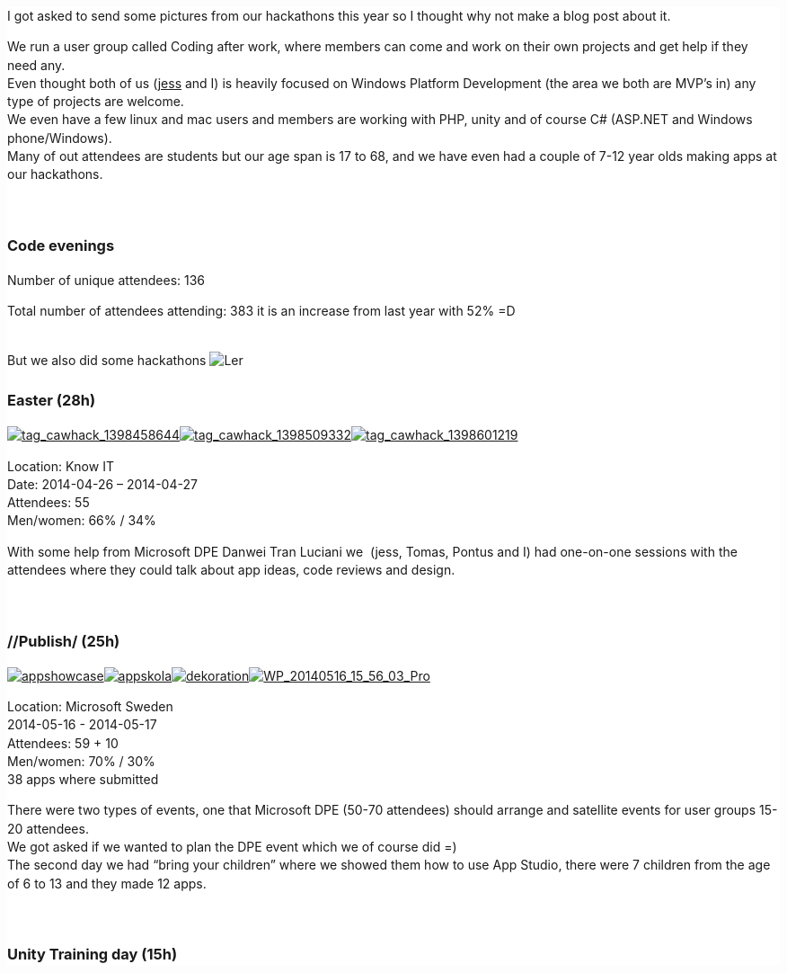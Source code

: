 <p>I got asked to send some pictures from our hackathons this year so I thought why not make a blog post about it.</p> <p>We run a user group called Coding after work, where members can come and work on their own projects and get help if they need any.<br>Even thought both of us (<a href="http://www.apeoholic.se" target="_blank">jess</a> and I) is heavily focused on Windows Platform Development (the area we both are MVP’s in) any type of projects are welcome.<br>We even have a few linux and mac users and members are working with PHP, unity and of course C# (ASP.NET and Windows phone/Windows).<br>Many of out attendees are students but our age span is 17 to 68, and we have even had a couple of 7-12 year olds making apps at our hackathons.</p> <p><strong>&nbsp;</strong></p> <h3>Code evenings</h3> <p>Number of unique attendees: 136</p> <p>Total number of attendees attending: 383 it is an increase from last year with 52% =D</p> <p><br>But we also did some hackathons <img class="wlEmoticon wlEmoticon-smile" style="border-top-style: none; border-bottom-style: none; border-right-style: none; border-left-style: none" alt="Ler" src="/PostImages/wlEmoticon-smile_16.png"></p> <h3>Easter (28h)</h3> <p><a href="/PostImages/tag_cawhack_1398458644.jpg"><img title="tag_cawhack_1398458644" style="border-left-width: 0px; border-right-width: 0px; background-image: none; border-bottom-width: 0px; padding-top: 0px; padding-left: 0px; margin: 0px; display: inline; padding-right: 0px; border-top-width: 0px" border="0" alt="tag_cawhack_1398458644" src="/PostImages/tag_cawhack_1398458644_thumb.jpg" width="244" height="244"></a><a href="/PostImages/tag_cawhack_1398509332.jpg"><img title="tag_cawhack_1398509332" style="border-left-width: 0px; border-right-width: 0px; background-image: none; border-bottom-width: 0px; padding-top: 0px; padding-left: 0px; margin: 0px; display: inline; padding-right: 0px; border-top-width: 0px" border="0" alt="tag_cawhack_1398509332" src="/PostImages/tag_cawhack_1398509332_thumb.jpg" width="244" height="244"></a><a href="/PostImages/tag_cawhack_1398601219.jpg"><img title="tag_cawhack_1398601219" style="border-left-width: 0px; border-right-width: 0px; background-image: none; border-bottom-width: 0px; padding-top: 0px; padding-left: 0px; display: inline; padding-right: 0px; border-top-width: 0px" border="0" alt="tag_cawhack_1398601219" src="/PostImages/tag_cawhack_1398601219_thumb.jpg" width="244" height="244"></a></p> <p>Location: Know IT<br>Date: 2014-04-26 – 2014-04-27<br>Attendees: 55<br>Men/women: 66% / 34%</p> <p>With some help from Microsoft DPE Danwei Tran Luciani we&nbsp; (jess, Tomas, Pontus and I) had one-on-one sessions with the attendees where they could talk about app ideas, code reviews and design.</p> <p>&nbsp;</p> <h3>//Publish/ (25h)</h3> <p><a href="/PostImages/appshowcase.jpg"><img title="appshowcase" style="border-left-width: 0px; border-right-width: 0px; background-image: none; border-bottom-width: 0px; padding-top: 0px; padding-left: 0px; margin: 0px; display: inline; padding-right: 0px; border-top-width: 0px" border="0" alt="appshowcase" src="/PostImages/appshowcase_thumb.jpg" width="244" height="244"></a><a href="/PostImages/appskola.jpg"><img title="appskola" style="border-left-width: 0px; border-right-width: 0px; background-image: none; border-bottom-width: 0px; padding-top: 0px; padding-left: 0px; margin: 0px; display: inline; padding-right: 0px; border-top-width: 0px" border="0" alt="appskola" src="/PostImages/appskola_thumb.jpg" width="244" height="244"></a><a href="/PostImages/dekoration.jpg"><img title="dekoration" style="border-left-width: 0px; border-right-width: 0px; background-image: none; border-bottom-width: 0px; padding-top: 0px; padding-left: 0px; margin: 0px; display: inline; padding-right: 0px; border-top-width: 0px" border="0" alt="dekoration" src="/PostImages/dekoration_thumb.jpg" width="244" height="244"></a><a href="/PostImages/WP_20140516_15_56_03_Pro.jpg"><img title="WP_20140516_15_56_03_Pro" style="border-left-width: 0px; border-right-width: 0px; background-image: none; border-bottom-width: 0px; padding-top: 0px; padding-left: 0px; display: inline; padding-right: 0px; border-top-width: 0px" border="0" alt="WP_20140516_15_56_03_Pro" src="/PostImages/WP_20140516_15_56_03_Pro_thumb.jpg" width="244" height="139"></a></p> <p>Location: Microsoft Sweden<br>2014-05-16 - 2014-05-17 <br>Attendees: 59 + 10 <br>Men/women: 70% / 30%<br>38 apps where submitted</p> <p>There were two types of events, one that Microsoft DPE (50-70 attendees) should arrange and satellite events for user groups 15-20 attendees.<br>We got asked if we wanted to plan the DPE event which we of course did =)<br>The second day we had “bring your children” where we showed them how to use App Studio, there were 7 children from the age of 6 to 13 and they made 12 apps.</p> <p>&nbsp;</p> <h3>Unity Training day (15h)</h3>